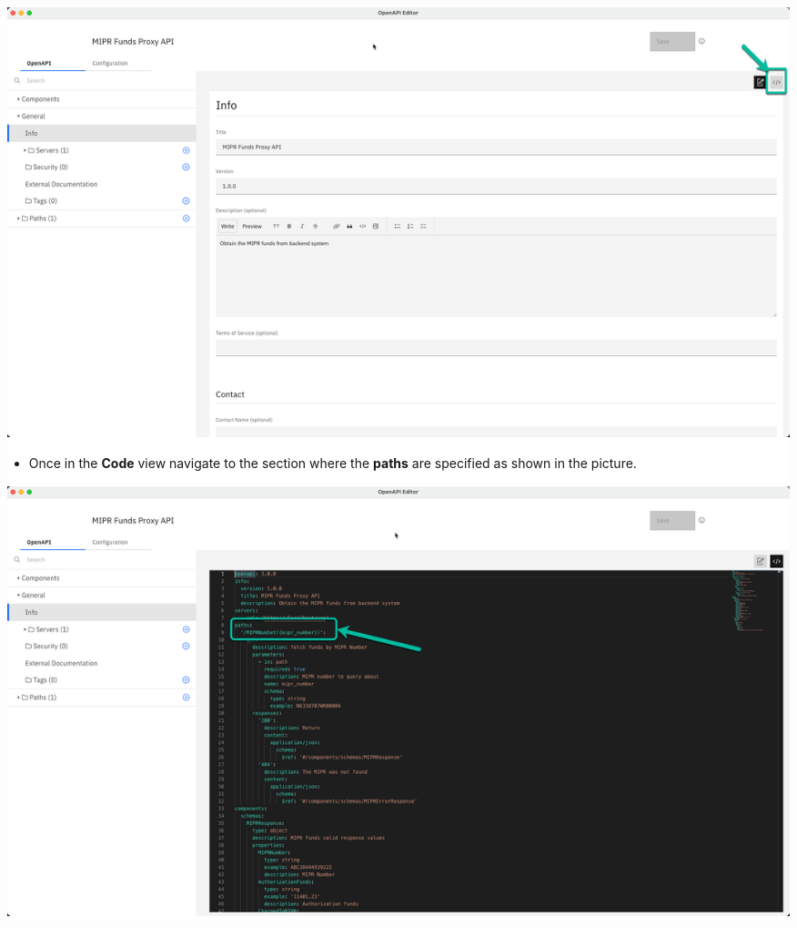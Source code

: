 ![App Connect Toolkit Step 9](images/2021-11-22_05-05-19.png)

* Once in the **Code** view navigate to the section where the **paths** are specified as shown in the picture. 

![App Connect Toolkit Step 10](images/2021-11-22_05-06-56.png)
